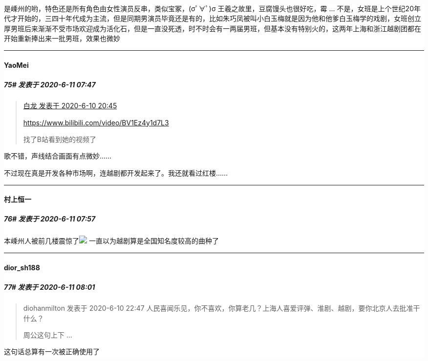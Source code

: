 是嵊州的哟，特色还是所有角色由女性演员反串，类似宝冢，(σﾟ∀ﾟ)σ 王羲之故里，豆腐馒头也很好吃，霉 ...</blockquote>
不是，女班是上个世纪20年代才开始的，三四十年代成为主流，但是同期男演员毕竟还是有的，比如朱巧凤被叫小白玉梅就是因为他和他爹白玉梅学的戏剧，女班创立厚男班后来渐渐不受市场欢迎成为活化石，但是一直没死透，时不时会有一两届男班，但基本没有特别火的，这两年上海和浙江越剧团都在开始重新捧出来一批男班，效果也微妙







-----

####  YaoMei  
##### 75#       发表于 2020-6-11 07:47



<blockquote><a href="httphttps://bbs.saraba1st.com/2b/forum.php?mod=redirect&amp;goto=findpost&amp;pid=47754079&amp;ptid=1940878" target="_blank">白龙 发表于 2020-6-10 20:45</a>

https://www.bilibili.com/video/BV1Ez4y1d7L3


找了B站看到她的视频了</blockquote>
歌不错，声线结合画面有点微妙……

不过现在真是开发各种市场啊，连越剧都开发起来了。我还就看过红楼……







-----

####  村上恒一  
##### 76#       发表于 2020-6-11 07:57




本嵊州人被前几楼震惊了<img src="https://static.saraba1st.com/image/smiley/face2017/125.png" referrerpolicy="no-referrer">
一直以为越剧算是全国知名度较高的曲种了







-----

####  dior_sh188  
##### 77#       发表于 2020-6-11 08:01



<blockquote>diohanmilton 发表于 2020-6-10 22:47
人民喜闻乐见，你不喜欢，你算老几？上海人喜爱评弹、淮剧、越剧，要你北京人去批准干什么？


周公这句上下 ...</blockquote>
这句话总算有一次被正确使用了


